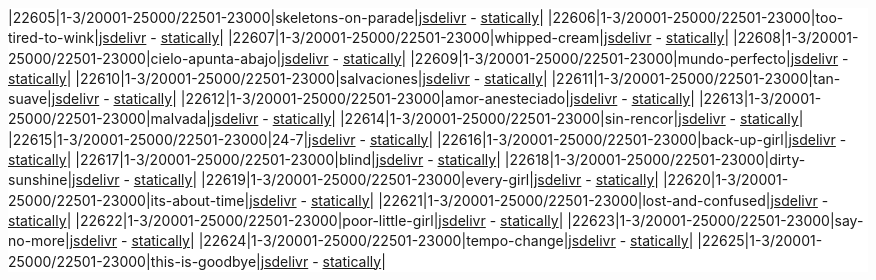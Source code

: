 |22605|1-3/20001-25000/22501-23000|skeletons-on-parade|[jsdelivr](https://cdn.jsdelivr.net/gh/dbchord/png-c-1280x720_1-3/20001-25000/22501-23000/skeletons-on-parade.png) - [statically](https://cdn.statically.io/gh/dbchord/png-c-1280x720_1-3/img/20001-25000/22501-23000/skeletons-on-parade.png)|
|22606|1-3/20001-25000/22501-23000|too-tired-to-wink|[jsdelivr](https://cdn.jsdelivr.net/gh/dbchord/png-c-1280x720_1-3/20001-25000/22501-23000/too-tired-to-wink.png) - [statically](https://cdn.statically.io/gh/dbchord/png-c-1280x720_1-3/img/20001-25000/22501-23000/too-tired-to-wink.png)|
|22607|1-3/20001-25000/22501-23000|whipped-cream|[jsdelivr](https://cdn.jsdelivr.net/gh/dbchord/png-c-1280x720_1-3/20001-25000/22501-23000/whipped-cream.png) - [statically](https://cdn.statically.io/gh/dbchord/png-c-1280x720_1-3/img/20001-25000/22501-23000/whipped-cream.png)|
|22608|1-3/20001-25000/22501-23000|cielo-apunta-abajo|[jsdelivr](https://cdn.jsdelivr.net/gh/dbchord/png-c-1280x720_1-3/20001-25000/22501-23000/cielo-apunta-abajo.png) - [statically](https://cdn.statically.io/gh/dbchord/png-c-1280x720_1-3/img/20001-25000/22501-23000/cielo-apunta-abajo.png)|
|22609|1-3/20001-25000/22501-23000|mundo-perfecto|[jsdelivr](https://cdn.jsdelivr.net/gh/dbchord/png-c-1280x720_1-3/20001-25000/22501-23000/mundo-perfecto.png) - [statically](https://cdn.statically.io/gh/dbchord/png-c-1280x720_1-3/img/20001-25000/22501-23000/mundo-perfecto.png)|
|22610|1-3/20001-25000/22501-23000|salvaciones|[jsdelivr](https://cdn.jsdelivr.net/gh/dbchord/png-c-1280x720_1-3/20001-25000/22501-23000/salvaciones.png) - [statically](https://cdn.statically.io/gh/dbchord/png-c-1280x720_1-3/img/20001-25000/22501-23000/salvaciones.png)|
|22611|1-3/20001-25000/22501-23000|tan-suave|[jsdelivr](https://cdn.jsdelivr.net/gh/dbchord/png-c-1280x720_1-3/20001-25000/22501-23000/tan-suave.png) - [statically](https://cdn.statically.io/gh/dbchord/png-c-1280x720_1-3/img/20001-25000/22501-23000/tan-suave.png)|
|22612|1-3/20001-25000/22501-23000|amor-anesteciado|[jsdelivr](https://cdn.jsdelivr.net/gh/dbchord/png-c-1280x720_1-3/20001-25000/22501-23000/amor-anesteciado.png) - [statically](https://cdn.statically.io/gh/dbchord/png-c-1280x720_1-3/img/20001-25000/22501-23000/amor-anesteciado.png)|
|22613|1-3/20001-25000/22501-23000|malvada|[jsdelivr](https://cdn.jsdelivr.net/gh/dbchord/png-c-1280x720_1-3/20001-25000/22501-23000/malvada.png) - [statically](https://cdn.statically.io/gh/dbchord/png-c-1280x720_1-3/img/20001-25000/22501-23000/malvada.png)|
|22614|1-3/20001-25000/22501-23000|sin-rencor|[jsdelivr](https://cdn.jsdelivr.net/gh/dbchord/png-c-1280x720_1-3/20001-25000/22501-23000/sin-rencor.png) - [statically](https://cdn.statically.io/gh/dbchord/png-c-1280x720_1-3/img/20001-25000/22501-23000/sin-rencor.png)|
|22615|1-3/20001-25000/22501-23000|24-7|[jsdelivr](https://cdn.jsdelivr.net/gh/dbchord/png-c-1280x720_1-3/20001-25000/22501-23000/24-7.png) - [statically](https://cdn.statically.io/gh/dbchord/png-c-1280x720_1-3/img/20001-25000/22501-23000/24-7.png)|
|22616|1-3/20001-25000/22501-23000|back-up-girl|[jsdelivr](https://cdn.jsdelivr.net/gh/dbchord/png-c-1280x720_1-3/20001-25000/22501-23000/back-up-girl.png) - [statically](https://cdn.statically.io/gh/dbchord/png-c-1280x720_1-3/img/20001-25000/22501-23000/back-up-girl.png)|
|22617|1-3/20001-25000/22501-23000|blind|[jsdelivr](https://cdn.jsdelivr.net/gh/dbchord/png-c-1280x720_1-3/20001-25000/22501-23000/blind.png) - [statically](https://cdn.statically.io/gh/dbchord/png-c-1280x720_1-3/img/20001-25000/22501-23000/blind.png)|
|22618|1-3/20001-25000/22501-23000|dirty-sunshine|[jsdelivr](https://cdn.jsdelivr.net/gh/dbchord/png-c-1280x720_1-3/20001-25000/22501-23000/dirty-sunshine.png) - [statically](https://cdn.statically.io/gh/dbchord/png-c-1280x720_1-3/img/20001-25000/22501-23000/dirty-sunshine.png)|
|22619|1-3/20001-25000/22501-23000|every-girl|[jsdelivr](https://cdn.jsdelivr.net/gh/dbchord/png-c-1280x720_1-3/20001-25000/22501-23000/every-girl.png) - [statically](https://cdn.statically.io/gh/dbchord/png-c-1280x720_1-3/img/20001-25000/22501-23000/every-girl.png)|
|22620|1-3/20001-25000/22501-23000|its-about-time|[jsdelivr](https://cdn.jsdelivr.net/gh/dbchord/png-c-1280x720_1-3/20001-25000/22501-23000/its-about-time.png) - [statically](https://cdn.statically.io/gh/dbchord/png-c-1280x720_1-3/img/20001-25000/22501-23000/its-about-time.png)|
|22621|1-3/20001-25000/22501-23000|lost-and-confused|[jsdelivr](https://cdn.jsdelivr.net/gh/dbchord/png-c-1280x720_1-3/20001-25000/22501-23000/lost-and-confused.png) - [statically](https://cdn.statically.io/gh/dbchord/png-c-1280x720_1-3/img/20001-25000/22501-23000/lost-and-confused.png)|
|22622|1-3/20001-25000/22501-23000|poor-little-girl|[jsdelivr](https://cdn.jsdelivr.net/gh/dbchord/png-c-1280x720_1-3/20001-25000/22501-23000/poor-little-girl.png) - [statically](https://cdn.statically.io/gh/dbchord/png-c-1280x720_1-3/img/20001-25000/22501-23000/poor-little-girl.png)|
|22623|1-3/20001-25000/22501-23000|say-no-more|[jsdelivr](https://cdn.jsdelivr.net/gh/dbchord/png-c-1280x720_1-3/20001-25000/22501-23000/say-no-more.png) - [statically](https://cdn.statically.io/gh/dbchord/png-c-1280x720_1-3/img/20001-25000/22501-23000/say-no-more.png)|
|22624|1-3/20001-25000/22501-23000|tempo-change|[jsdelivr](https://cdn.jsdelivr.net/gh/dbchord/png-c-1280x720_1-3/20001-25000/22501-23000/tempo-change.png) - [statically](https://cdn.statically.io/gh/dbchord/png-c-1280x720_1-3/img/20001-25000/22501-23000/tempo-change.png)|
|22625|1-3/20001-25000/22501-23000|this-is-goodbye|[jsdelivr](https://cdn.jsdelivr.net/gh/dbchord/png-c-1280x720_1-3/20001-25000/22501-23000/this-is-goodbye.png) - [statically](https://cdn.statically.io/gh/dbchord/png-c-1280x720_1-3/img/20001-25000/22501-23000/this-is-goodbye.png)|